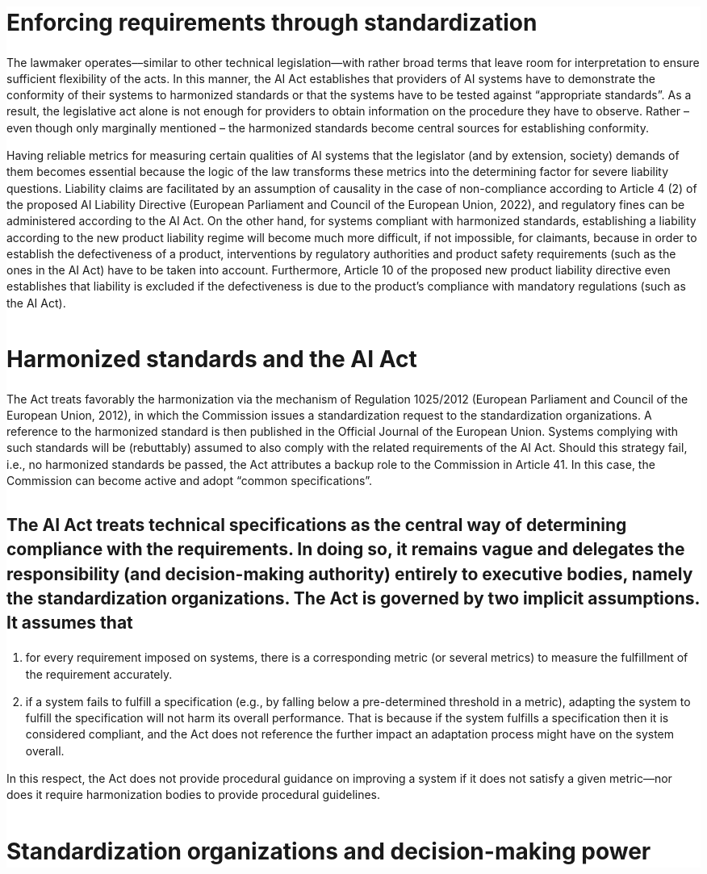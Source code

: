 # Enforcing requirements through standardization

The lawmaker operates––similar to other technical legislation—with rather broad terms that leave room for interpretation to ensure sufficient flexibility of the acts. In this manner, the AI Act establishes that providers of AI systems have to demonstrate the conformity of their systems to harmonized standards or that the systems have to be tested against “appropriate standards”. As a result, the legislative act alone is not enough for providers to obtain information on the procedure they have to observe. Rather – even though only marginally mentioned – the harmonized standards become central sources for establishing conformity.

Having reliable metrics for measuring certain qualities of AI systems that the legislator (and by extension, society) demands of them becomes essential because the logic of the law transforms these metrics into the determining factor for severe liability questions. Liability claims are facilitated by an assumption of causality in the case of non-compliance according to Article 4 (2) of the proposed AI Liability Directive (European Parliament and Council of the European Union, 2022), and regulatory fines can be administered according to the AI Act. On the other hand, for systems compliant with harmonized standards, establishing a liability according to the new product liability regime will become much more difficult, if not impossible, for claimants, because in order to establish the defectiveness of a product, interventions by regulatory authorities and product safety requirements (such as the ones in the AI Act) have to be taken into account. Furthermore, Article 10 of the proposed new product liability directive even establishes that liability is excluded if the defectiveness is due to the product’s compliance with mandatory regulations (such as the AI Act).

# Harmonized standards and the AI Act

The Act treats favorably the harmonization via the mechanism of Regulation 1025/2012 (European Parliament and Council of the European Union, 2012), in which the Commission issues a standardization request to the standardization organizations. A reference to the harmonized standard is then published in the Official Journal of the European Union. Systems complying with such standards will be (rebuttably) assumed to also comply with the related requirements of the AI Act. Should this strategy fail, i.e., no harmonized standards be passed, the Act attributes a backup role to the Commission in Article 41. In this case, the Commission can become active and adopt “common specifications”.

The AI Act treats technical specifications as the central way of determining compliance with the requirements. In doing so, it remains vague and delegates the responsibility (and decision-making authority) entirely to executive bodies, namely the standardization organizations. The Act is governed by two implicit assumptions. It assumes that
---
1. for every requirement imposed on systems, there is a corresponding metric (or several metrics) to measure the fulfillment of the requirement accurately.

2. if a system fails to fulfill a specification (e.g., by falling below a pre-determined threshold in a metric), adapting the system to fulfill the specification will not harm its overall performance. That is because if the system fulfills a specification then it is considered compliant, and the Act does not reference the further impact an adaptation process might have on the system overall.

In this respect, the Act does not provide procedural guidance on improving a system if it does not satisfy a given metric—nor does it require harmonization bodies to provide procedural guidelines.

# Standardization organizations and decision-making power
